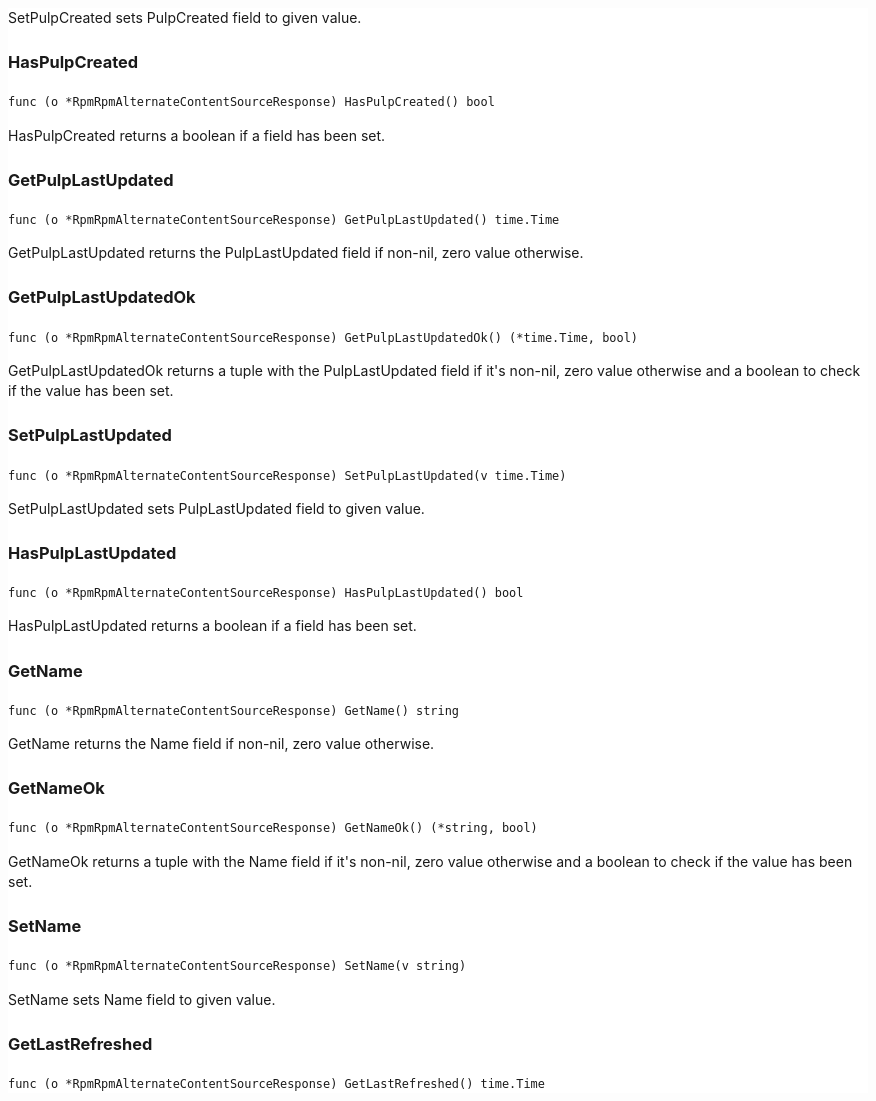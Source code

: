 SetPulpCreated sets PulpCreated field to given value.

### HasPulpCreated

`func (o *RpmRpmAlternateContentSourceResponse) HasPulpCreated() bool`

HasPulpCreated returns a boolean if a field has been set.

### GetPulpLastUpdated

`func (o *RpmRpmAlternateContentSourceResponse) GetPulpLastUpdated() time.Time`

GetPulpLastUpdated returns the PulpLastUpdated field if non-nil, zero value otherwise.

### GetPulpLastUpdatedOk

`func (o *RpmRpmAlternateContentSourceResponse) GetPulpLastUpdatedOk() (*time.Time, bool)`

GetPulpLastUpdatedOk returns a tuple with the PulpLastUpdated field if it's non-nil, zero value otherwise
and a boolean to check if the value has been set.

### SetPulpLastUpdated

`func (o *RpmRpmAlternateContentSourceResponse) SetPulpLastUpdated(v time.Time)`

SetPulpLastUpdated sets PulpLastUpdated field to given value.

### HasPulpLastUpdated

`func (o *RpmRpmAlternateContentSourceResponse) HasPulpLastUpdated() bool`

HasPulpLastUpdated returns a boolean if a field has been set.

### GetName

`func (o *RpmRpmAlternateContentSourceResponse) GetName() string`

GetName returns the Name field if non-nil, zero value otherwise.

### GetNameOk

`func (o *RpmRpmAlternateContentSourceResponse) GetNameOk() (*string, bool)`

GetNameOk returns a tuple with the Name field if it's non-nil, zero value otherwise
and a boolean to check if the value has been set.

### SetName

`func (o *RpmRpmAlternateContentSourceResponse) SetName(v string)`

SetName sets Name field to given value.


### GetLastRefreshed

`func (o *RpmRpmAlternateContentSourceResponse) GetLastRefreshed() time.Time`
